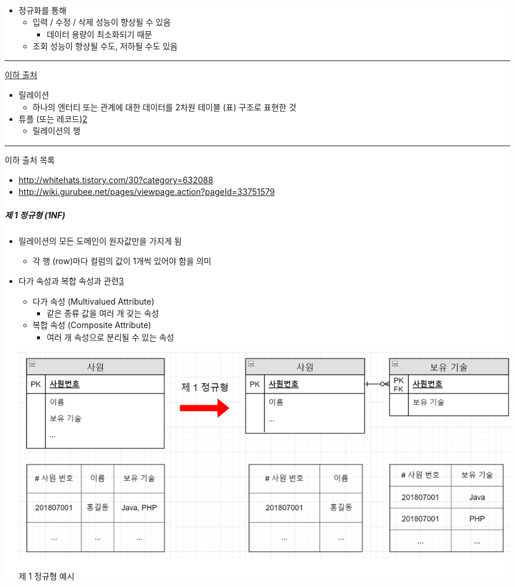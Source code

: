 * 정규화를 통해
    * 입력 / 수정 / 삭제 성능이 향상될 수 있음
        * 데이터 용량이 최소화되기 때문
    * 조회 성능이 향상될 수도, 저하될 수도 있음


- - -
[이하 출처](http://whitehats.tistory.com/29)
* 릴레이션
    * 하나의 엔터티 또는 관계에 대한 데이터를 2차원 테이블 (표) 구조로 표현한 것
* 튜플 (또는 레코드)[2]
    * 릴레이션의 행



- - -


이하 출처 목록
* http://whitehats.tistory.com/30?category=632088
* http://wiki.gurubee.net/pages/viewpage.action?pageId=33751579


##### 제 1 정규형 (1NF)
* 릴레이션의 모든 도메인이 원자값만을 가지게 됨
    * 각 행 (row)마다 컬럼의 값이 1개씩 있어야 함을 의미
* 다가 속성과 복합 속성과 관련[3]
    * 다가 속성 (Multivalued Attribute)
        * 같은 종류 값을 여러 개 갖는 속성
    * 복합 속성 (Composite Attribute)
        * 여러 개 속성으로 분리될 수 있는 속성


    ![1NF Example](../assets/images/2018-07-04-data-model-and-performance-01-1nf.png)


    제 1 정규형 예시


[1]: http://codedragon.tistory.com/5078
[2]: https://www.quora.com/What-is-a-difference-between-tuple-record-in-a-table-in-a-DBMS-system
[3]: https://ko.wikipedia.org/wiki/%ED%95%A8%EC%88%98_%EC%A2%85%EC%86%8D
[4]: https://en.wikipedia.org/wiki/Join_dependency
[5]: http://contents.kocw.net/KOCW/document/2015/chungnam/leekyuchul/5.pdf
[6]: http://wiki.gurubee.net/pages/viewpage.action?pageId=28115371
[7]: http://mee2ro.tistory.com/2